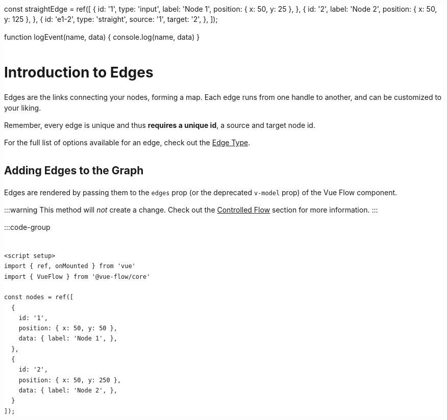 const straightEdge = ref([
  {
    id: '1',
    type: 'input',
    label: 'Node 1',
    position: { x: 50, y: 25 },
  },
  {
    id: '2',
    label: 'Node 2',
    position: { x: 50, y: 125 },
  },
  {
    id: 'e1-2',
    type: 'straight',
    source: '1',
    target: '2',
  },
]);

function logEvent(name, data) {
  console.log(name, data)
}
</script>

# Introduction to Edges

Edges are the links connecting your nodes, forming a map.
Each edge runs from one handle to another, and can be customized to your liking.

Remember, every edge is unique and thus **requires a unique id**, a source and target node id.

For the full list of options available for an edge, check out the [Edge Type](/typedocs/types/Edge).

## Adding Edges to the Graph

Edges are rendered by passing them to the `edges` prop (or the deprecated `v-model` prop) of the Vue Flow component.

:::warning
This method will *not* create a change. Check out the [Controlled Flow](/guide/controlled-flow.html) section for more information.
:::

:::code-group

```vue [<LogosJavascript />]

<script setup>
import { ref, onMounted } from 'vue'
import { VueFlow } from '@vue-flow/core'

const nodes = ref([
  {
    id: '1',
    position: { x: 50, y: 50 },
    data: { label: 'Node 1', },
  },
  {
    id: '2',
    position: { x: 50, y: 250 },
    data: { label: 'Node 2', },
  }
]);

```